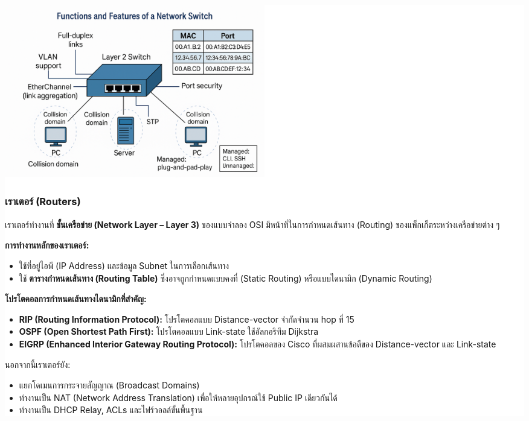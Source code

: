 <img src="figure/03/Functions_and_Features_of_a_Netw.png" alt="Functions and Features of a Network Switch" style="max-width:50%; height:auto;">

 
### เราเตอร์ (Routers)

เราเตอร์ทำงานที่ **ชั้นเครือข่าย (Network Layer – Layer 3)** ของแบบจำลอง OSI มีหน้าที่ในการกำหนดเส้นทาง (Routing) ของแพ็กเก็ตระหว่างเครือข่ายต่าง ๆ

**การทำงานหลักของเราเตอร์:**

* ใช้ที่อยู่ไอพี (IP Address) และข้อมูล Subnet ในการเลือกเส้นทาง
* ใช้ **ตารางกำหนดเส้นทาง (Routing Table)** ซึ่งอาจถูกกำหนดแบบคงที่ (Static Routing) หรือแบบไดนามิก (Dynamic Routing)

**โปรโตคอลการกำหนดเส้นทางไดนามิกที่สำคัญ:**

* **RIP (Routing Information Protocol):** โปรโตคอลแบบ Distance-vector จำกัดจำนวน hop ที่ 15
* **OSPF (Open Shortest Path First):** โปรโตคอลแบบ Link-state ใช้อัลกอริทึม Dijkstra
* **EIGRP (Enhanced Interior Gateway Routing Protocol):** โปรโตคอลของ Cisco ที่ผสมผสานข้อดีของ Distance-vector และ Link-state

นอกจากนี้เราเตอร์ยัง:

* แยกโดเมนการกระจายสัญญาณ (Broadcast Domains)
* ทำงานเป็น NAT (Network Address Translation) เพื่อให้หลายอุปกรณ์ใช้ Public IP เดียวกันได้
* ทำงานเป็น DHCP Relay, ACLs และไฟร์วอลล์ขั้นพื้นฐาน
